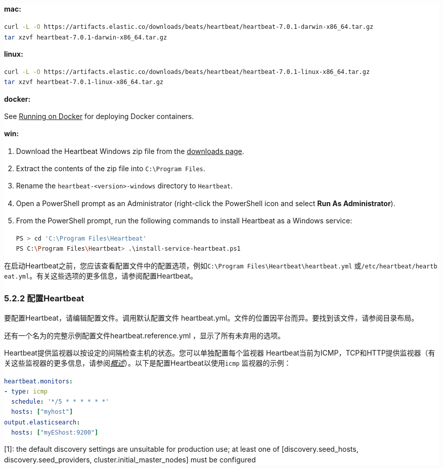 **mac:**

```sh
curl -L -O https://artifacts.elastic.co/downloads/beats/heartbeat/heartbeat-7.0.1-darwin-x86_64.tar.gz
tar xzvf heartbeat-7.0.1-darwin-x86_64.tar.gz
```

**linux:**

```sh
curl -L -O https://artifacts.elastic.co/downloads/beats/heartbeat/heartbeat-7.0.1-linux-x86_64.tar.gz
tar xzvf heartbeat-7.0.1-linux-x86_64.tar.gz
```

**docker:**

See [Running on Docker](https://www.elastic.co/guide/en/beats/heartbeat/7.0/running-on-docker.html) for deploying Docker containers.

**win:**

1. Download the Heartbeat Windows zip file from the [downloads page](https://www.elastic.co/downloads/beats/heartbeat).

2. Extract the contents of the zip file into `C:\Program Files`.

3. Rename the `heartbeat-<version>-windows` directory to `Heartbeat`.

4. Open a PowerShell prompt as an Administrator (right-click the PowerShell icon and select **Run As Administrator**).

5. From the PowerShell prompt, run the following commands to install Heartbeat as a Windows service:

   ```sh
   PS > cd 'C:\Program Files\Heartbeat'
   PS C:\Program Files\Heartbeat> .\install-service-heartbeat.ps1
   ```

在启动Heartbeat之前，您应该查看配置文件中的配置选项，例如`C:\Program Files\Heartbeat\heartbeat.yml` 或`/etc/heartbeat/heartbeat.yml`。有关这些选项的更多信息，请参阅配置Heartbeat。

### 5.2.2  配置Heartbeat 

要配置Heartbeat，请编辑配置文件。调用默认配置文件 heartbeat.yml。文件的位置因平台而异。要找到该文件，请参阅目录布局。

还有一个名为的完整示例配置文件heartbeat.reference.yml ，显示了所有未弃用的选项。

Heartbeat提供监视器以按设定的间隔检查主机的状态。您可以单独配置每个监视器 Heartbeat当前为ICMP，TCP和HTTP提供监视器（有关这些监视器的更多信息，请参阅[*概述*](https://www.elastic.co/guide/en/beats/heartbeat/current/heartbeat-overview.html)）。以下是配置Heartbeat以使用`icmp` 监视器的示例：

```yaml
heartbeat.monitors:
- type: icmp
  schedule: '*/5 * * * * * *'
  hosts: ["myhost"]
output.elasticsearch:
  hosts: ["myEShost:9200"]
```


[1]: the default discovery settings are unsuitable for production use; at least one of [discovery.seed_hosts, discovery.seed_providers, cluster.initial_master_nodes] must be configured